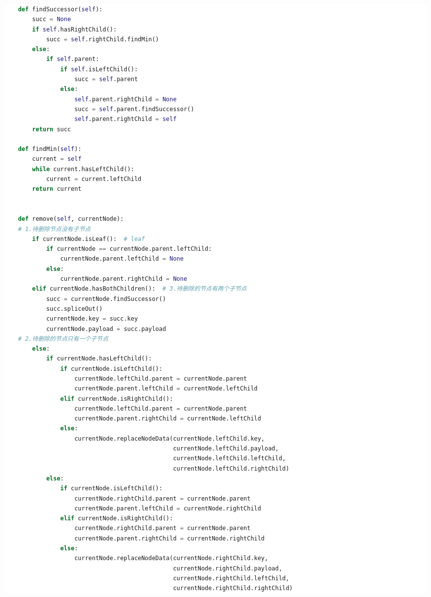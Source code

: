 ```python
    def findSuccessor(self):
        succ = None
        if self.hasRightChild():
            succ = self.rightChild.findMin()
        else:
            if self.parent:
                if self.isLeftChild():
                    succ = self.parent
                else:
                    self.parent.rightChild = None
                    succ = self.parent.findSuccessor()
                    self.parent.rightChild = self
        return succ

    def findMin(self):
        current = self
        while current.hasLeftChild():
            current = current.leftChild
        return current


    def remove(self, currentNode):
    # 1.待删除节点没有子节点
        if currentNode.isLeaf():  # leaf
            if currentNode == currentNode.parent.leftChild:
                currentNode.parent.leftChild = None
            else:
                currentNode.parent.rightChild = None
        elif currentNode.hasBothChildren():  # 3.待删除的节点有两个子节点
            succ = currentNode.findSuccessor()
            succ.spliceOut()
            currentNode.key = succ.key
            currentNode.payload = succ.payload
    # 2.待删除的节点只有一个子节点
        else:
            if currentNode.hasLeftChild():
                if currentNode.isLeftChild():
                    currentNode.leftChild.parent = currentNode.parent
                    currentNode.parent.leftChild = currentNode.leftChild
                elif currentNode.isRightChild():
                    currentNode.leftChild.parent = currentNode.parent
                    currentNode.parent.rightChild = currentNode.leftChild
                else:
                    currentNode.replaceNodeData(currentNode.leftChild.key,
                                                currentNode.leftChild.payload,
                                                currentNode.leftChild.leftChild,
                                                currentNode.leftChild.rightChild)
            else:
                if currentNode.isLeftChild():
                    currentNode.rightChild.parent = currentNode.parent
                    currentNode.parent.leftChild = currentNode.rightChild
                elif currentNode.isRightChild():
                    currentNode.rightChild.parent = currentNode.parent
                    currentNode.parent.rightChild = currentNode.rightChild
                else:
                    currentNode.replaceNodeData(currentNode.rightChild.key,
                                                currentNode.rightChild.payload,
                                                currentNode.rightChild.leftChild,
                                                currentNode.rightChild.rightChild)
```
